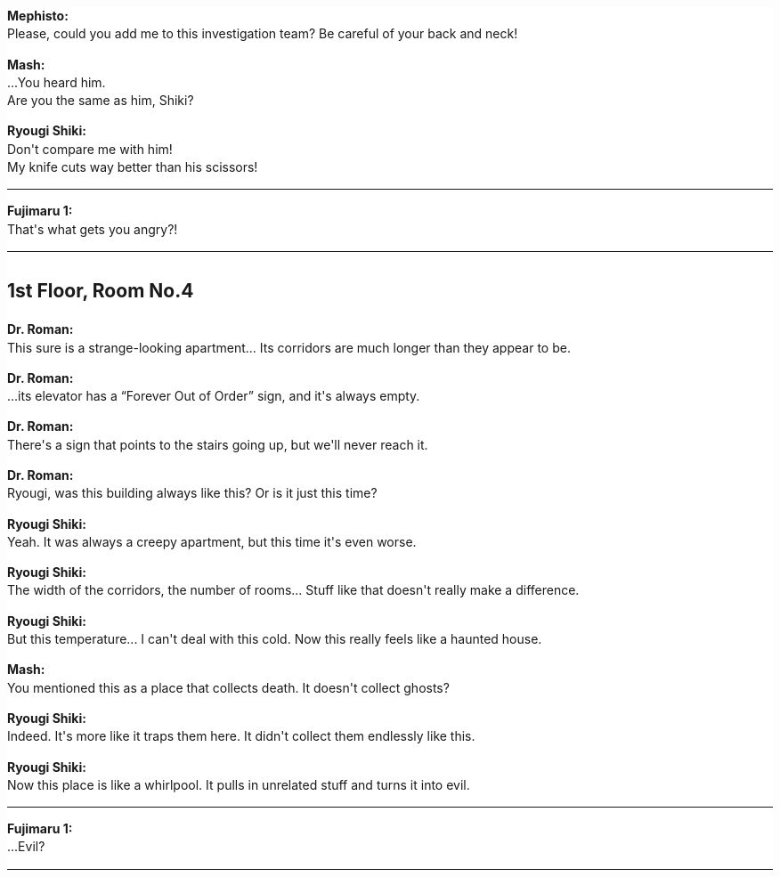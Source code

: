 **Mephisto:**   
Please, could you add me to this investigation team? Be careful of your back and neck!  
  
**Mash:**   
...You heard him.  
Are you the same as him, Shiki?  
  
**Ryougi Shiki:**   
Don't compare me with him!  
My knife cuts way better than his scissors!  
  
---  
  
**Fujimaru 1:**   
That's what gets you angry?!  
  
---  
  
## 1st Floor, Room No.4  
  
**Dr. Roman:**   
This sure is a strange-looking apartment... Its corridors are much longer than they appear to be.  
  
**Dr. Roman:**   
...its elevator has a “Forever Out of Order” sign, and it's always empty.  
  
**Dr. Roman:**   
There's a sign that points to the stairs going up, but we'll never reach it.  
  
**Dr. Roman:**   
Ryougi, was this building always like this? Or is it just this time?  
  
**Ryougi Shiki:**   
Yeah. It was always a creepy apartment, but this time it's even worse.  
  
**Ryougi Shiki:**   
The width of the corridors, the number of rooms... Stuff like that doesn't really make a difference.  
  
**Ryougi Shiki:**   
But this temperature... I can't deal with this cold. Now this really feels like a haunted house.  
  
**Mash:**   
You mentioned this as a place that collects death. It doesn't collect ghosts?  
  
**Ryougi Shiki:**   
Indeed. It's more like it traps them here. It didn't collect them endlessly like this.  
  
**Ryougi Shiki:**   
Now this place is like a whirlpool. It pulls in unrelated stuff and turns it into evil.  
  
---  
  
**Fujimaru 1:**   
...Evil?  
  
---  
  